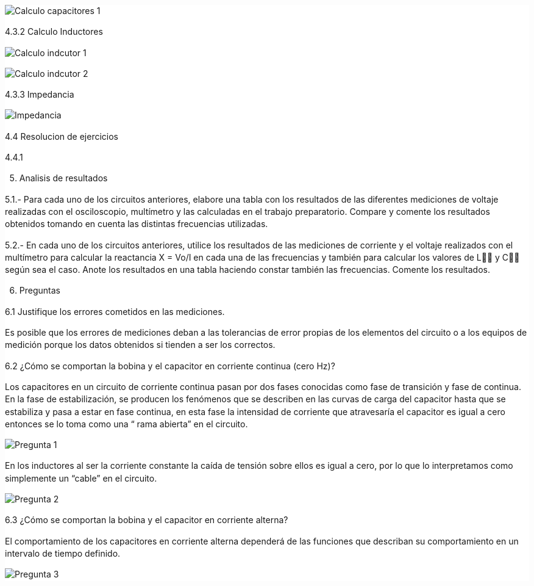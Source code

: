 ![Calculo capacitores 1](https://user-images.githubusercontent.com/75337022/108885936-630a4280-75d6-11eb-9112-c168effef232.png)

 4.3.2 Calculo Inductores

![Calculo indcutor 1](https://user-images.githubusercontent.com/75337022/108885966-6bfb1400-75d6-11eb-82a5-1cc4a5bc3a96.jpg)

![Calculo indcutor 2](https://user-images.githubusercontent.com/75337022/108885998-73bab880-75d6-11eb-8a95-fdb91cc74d72.jpg)

 4.3.3 Impedancia

![Impedancia](https://user-images.githubusercontent.com/75337022/108886021-7a493000-75d6-11eb-8dfa-c607cabaf1f2.png)

4.4 Resolucion de ejercicios 

 4.4.1

5. Analisis de resultados

 5.1.- Para cada uno de los circuitos anteriores, elabore una tabla con los resultados de las diferentes mediciones de voltaje realizadas con el osciloscopio, multímetro y las calculadas en el trabajo preparatorio. Compare y comente los resultados obtenidos tomando en cuenta las distintas frecuencias utilizadas.
 
 5.2.- En cada uno de los circuitos anteriores, utilice los resultados de las mediciones de corriente y el voltaje realizados con el multímetro para calcular la reactancia X = Vo/I en cada una de las frecuencias y también para calcular los valores de L௘௤ y C௘௤ según sea el caso. Anote los resultados en una tabla haciendo constar también las frecuencias. Comente los resultados.


6. Preguntas

 6.1 Justifique los errores cometidos en las mediciones.
 
 Es posible que los errores de mediciones deban a las tolerancias de error propias de los elementos del circuito o a los equipos de medición porque los datos obtenidos si tienden a ser los correctos.
 
 6.2 ¿Cómo se comportan la bobina y el capacitor en corriente continua (cero Hz)?

Los capacitores en un circuito de corriente continua pasan por dos fases conocidas como fase  de  transición  y  fase  de  continua.  En  la  fase  de  estabilización,  se  producen  los fenómenos que se describen en las curvas de carga del capacitor hasta que se estabiliza y pasa a estar en fase continua, en esta fase la intensidad de corriente que atravesaría el capacitor es igual a cero entonces se lo toma como una “ rama abierta” en el circuito. 

![Pregunta 1](https://user-images.githubusercontent.com/75337022/108887665-8930e200-75d8-11eb-9ff8-d9d22f0b1d56.png)

En los inductores al ser la corriente constante la caída de tensión sobre ellos es igual a cero, por lo que lo interpretamos como simplemente un “cable” en el circuito.

![Pregunta 2](https://user-images.githubusercontent.com/75337022/108887678-8df59600-75d8-11eb-9eb7-653d72ac54d7.png)


 6.3 ¿Cómo se comportan la bobina y el capacitor en corriente alterna?

El comportamiento de los capacitores en corriente alterna dependerá de las funciones que describan su comportamiento en un intervalo de tiempo definido. 

![Pregunta 3](https://user-images.githubusercontent.com/75337022/108887688-9352e080-75d8-11eb-8829-03906edd0c1a.png)
